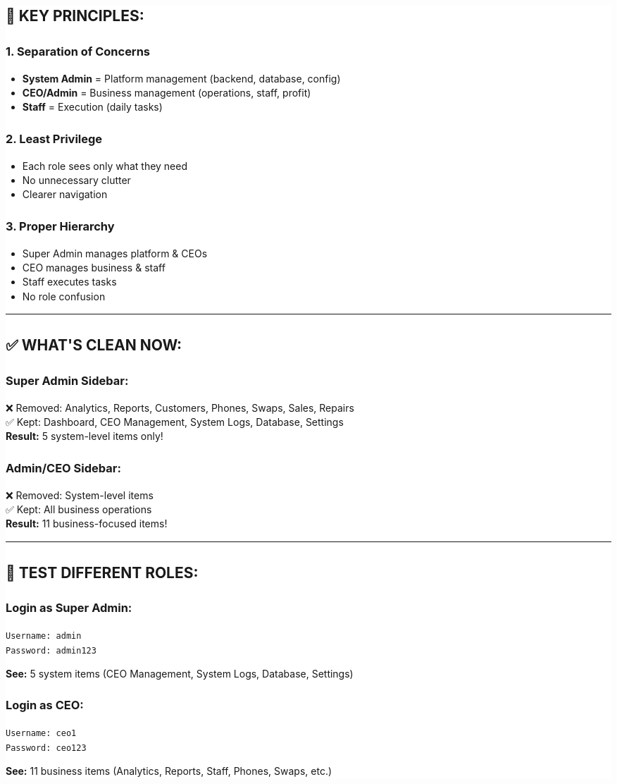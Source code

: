 
## 🎯 **KEY PRINCIPLES:**

### **1. Separation of Concerns**
- **System Admin** = Platform management (backend, database, config)
- **CEO/Admin** = Business management (operations, staff, profit)
- **Staff** = Execution (daily tasks)

### **2. Least Privilege**
- Each role sees only what they need
- No unnecessary clutter
- Clearer navigation

### **3. Proper Hierarchy**
- Super Admin manages platform & CEOs
- CEO manages business & staff
- Staff executes tasks
- No role confusion

---

## ✅ **WHAT'S CLEAN NOW:**

### **Super Admin Sidebar:**
❌ Removed: Analytics, Reports, Customers, Phones, Swaps, Sales, Repairs  
✅ Kept: Dashboard, CEO Management, System Logs, Database, Settings  
**Result:** 5 system-level items only!

### **Admin/CEO Sidebar:**
❌ Removed: System-level items  
✅ Kept: All business operations  
**Result:** 11 business-focused items!

---

## 🧪 **TEST DIFFERENT ROLES:**

### **Login as Super Admin:**
```
Username: admin
Password: admin123
```
**See:** 5 system items (CEO Management, System Logs, Database, Settings)

### **Login as CEO:**
```
Username: ceo1
Password: ceo123
```
**See:** 11 business items (Analytics, Reports, Staff, Phones, Swaps, etc.)
